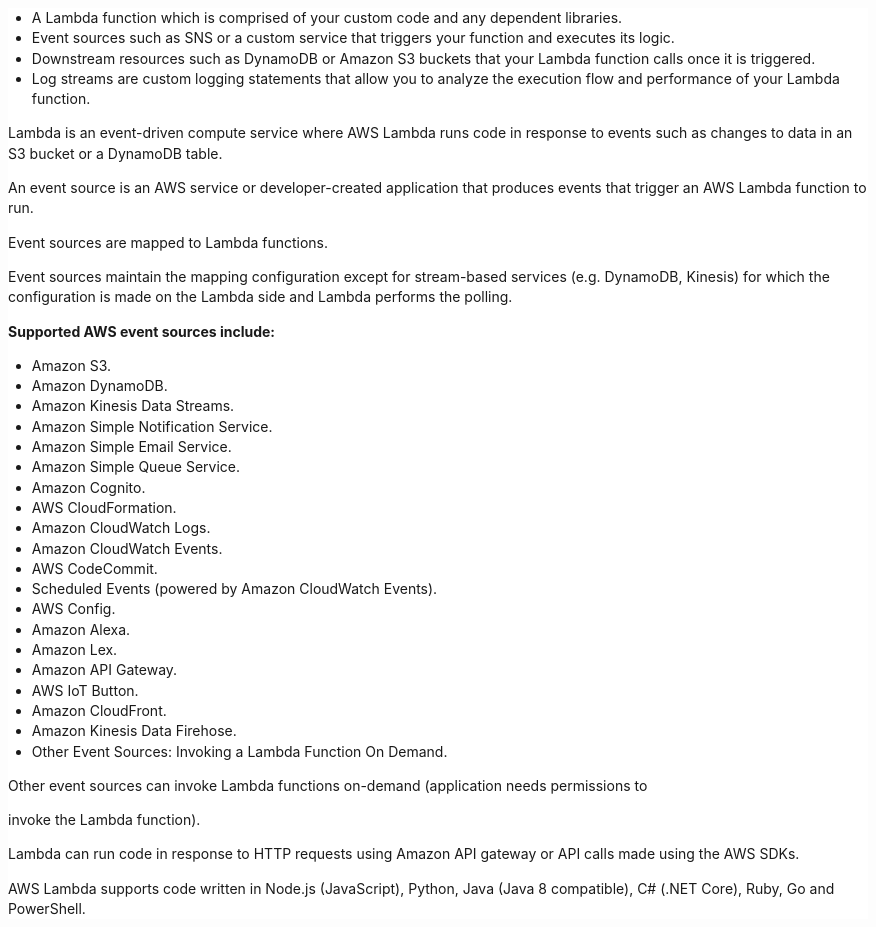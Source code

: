 - A Lambda function which is comprised of your custom code and any dependent
  libraries.
- Event sources such as SNS or a custom service that triggers your function and
  executes its logic.
- Downstream resources such as DynamoDB or Amazon S3 buckets that your Lambda
  function calls once it is triggered.
- Log streams are custom logging statements that allow you to analyze the
  execution flow and performance of your Lambda function.

Lambda is an event-driven compute service where AWS Lambda runs code in response
to events such as changes to data in an S3 bucket or a DynamoDB table.

An event source is an AWS service or developer-created application that produces
events that trigger an AWS Lambda function to run.

Event sources are mapped to Lambda functions.

Event sources maintain the mapping configuration except for stream-based
services (e.g. DynamoDB, Kinesis) for which the configuration is made on the
Lambda side and Lambda performs the polling.

**Supported AWS event sources include:**

- Amazon S3.
- Amazon DynamoDB.
- Amazon Kinesis Data Streams.
- Amazon Simple Notification Service.
- Amazon Simple Email Service.
- Amazon Simple Queue Service.
- Amazon Cognito.
- AWS CloudFormation.
- Amazon CloudWatch Logs.
- Amazon CloudWatch Events.
- AWS CodeCommit.
- Scheduled Events (powered by Amazon CloudWatch Events).
- AWS Config.
- Amazon Alexa.
- Amazon Lex.
- Amazon API Gateway.
- AWS IoT Button.
- Amazon CloudFront.
- Amazon Kinesis Data Firehose.
- Other Event Sources: Invoking a Lambda Function On Demand.

Other event sources can invoke Lambda functions on-demand (application needs
permissions to

invoke the Lambda function).

Lambda can run code in response to HTTP requests using Amazon API gateway or API
calls made using the AWS SDKs.

AWS Lambda supports code written in Node.js (JavaScript), Python, Java (Java 8
compatible), C#
(.NET Core), Ruby, Go and PowerShell.
